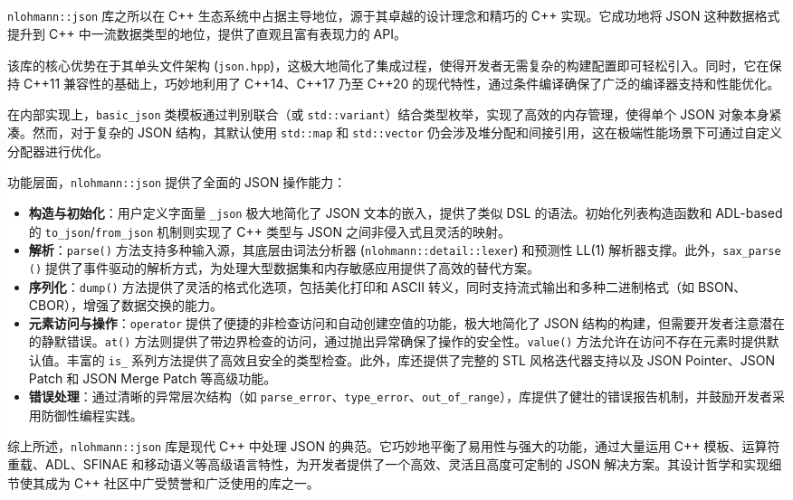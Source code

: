 `nlohmann::json` 库之所以在 C++ 生态系统中占据主导地位，源于其卓越的设计理念和精巧的 C++ 实现。它成功地将 JSON 这种数据格式提升到 C++ 中一流数据类型的地位，提供了直观且富有表现力的 API。

该库的核心优势在于其单头文件架构 (`json.hpp`)，这极大地简化了集成过程，使得开发者无需复杂的构建配置即可轻松引入。同时，它在保持 C++11 兼容性的基础上，巧妙地利用了 C++14、C++17 乃至 C++20 的现代特性，通过条件编译确保了广泛的编译器支持和性能优化。

在内部实现上，`basic_json` 类模板通过判别联合（或 `std::variant`）结合类型枚举，实现了高效的内存管理，使得单个 JSON 对象本身紧凑。然而，对于复杂的 JSON 结构，其默认使用 `std::map` 和 `std::vector` 仍会涉及堆分配和间接引用，这在极端性能场景下可通过自定义分配器进行优化。

功能层面，`nlohmann::json` 提供了全面的 JSON 操作能力：

- **构造与初始化**：用户定义字面量 `_json` 极大地简化了 JSON 文本的嵌入，提供了类似 DSL 的语法。初始化列表构造函数和 ADL-based 的 `to_json`/`from_json` 机制则实现了 C++ 类型与 JSON 之间非侵入式且灵活的映射。
- **解析**：`parse()` 方法支持多种输入源，其底层由词法分析器 (`nlohmann::detail::lexer`) 和预测性 LL(1) 解析器支撑。此外，`sax_parse()` 提供了事件驱动的解析方式，为处理大型数据集和内存敏感应用提供了高效的替代方案。
- **序列化**：`dump()` 方法提供了灵活的格式化选项，包括美化打印和 ASCII 转义，同时支持流式输出和多种二进制格式（如 BSON、CBOR），增强了数据交换的能力。
- **元素访问与操作**：`operator` 提供了便捷的非检查访问和自动创建空值的功能，极大地简化了 JSON 结构的构建，但需要开发者注意潜在的静默错误。`at()` 方法则提供了带边界检查的访问，通过抛出异常确保了操作的安全性。`value()` 方法允许在访问不存在元素时提供默认值。丰富的 `is_` 系列方法提供了高效且安全的类型检查。此外，库还提供了完整的 STL 风格迭代器支持以及 JSON Pointer、JSON Patch 和 JSON Merge Patch 等高级功能。
- **错误处理**：通过清晰的异常层次结构（如 `parse_error`、`type_error`、`out_of_range`），库提供了健壮的错误报告机制，并鼓励开发者采用防御性编程实践。

综上所述，`nlohmann::json` 库是现代 C++ 中处理 JSON 的典范。它巧妙地平衡了易用性与强大的功能，通过大量运用 C++ 模板、运算符重载、ADL、SFINAE 和移动语义等高级语言特性，为开发者提供了一个高效、灵活且高度可定制的 JSON 解决方案。其设计哲学和实现细节使其成为 C++ 社区中广受赞誉和广泛使用的库之一。